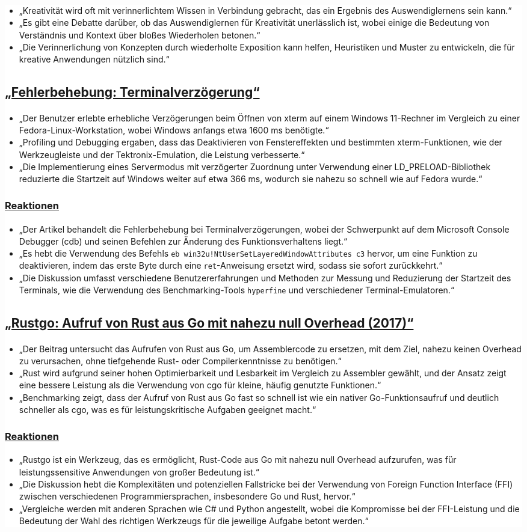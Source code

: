 - „Kreativität wird oft mit verinnerlichtem Wissen in Verbindung gebracht, das ein Ergebnis des Auswendiglernens sein kann.“
- „Es gibt eine Debatte darüber, ob das Auswendiglernen für Kreativität unerlässlich ist, wobei einige die Bedeutung von Verständnis und Kontext über bloßes Wiederholen betonen.“
- „Die Verinnerlichung von Konzepten durch wiederholte Exposition kann helfen, Heuristiken und Muster zu entwickeln, die für kreative Anwendungen nützlich sind.“

## [„Fehlerbehebung: Terminalverzögerung“](https://lock.cmpxchg8b.com/slowterm.html)

- „Der Benutzer erlebte erhebliche Verzögerungen beim Öffnen von xterm auf einem Windows 11-Rechner im Vergleich zu einer Fedora-Linux-Workstation, wobei Windows anfangs etwa 1600 ms benötigte.“
- „Profiling und Debugging ergaben, dass das Deaktivieren von Fenstereffekten und bestimmten xterm-Funktionen, wie der Werkzeugleiste und der Tektronix-Emulation, die Leistung verbesserte.“
- „Die Implementierung eines Servermodus mit verzögerter Zuordnung unter Verwendung einer LD_PRELOAD-Bibliothek reduzierte die Startzeit auf Windows weiter auf etwa 366 ms, wodurch sie nahezu so schnell wie auf Fedora wurde.“

### [Reaktionen](https://news.ycombinator.com/item?id=41114569)

- „Der Artikel behandelt die Fehlerbehebung bei Terminalverzögerungen, wobei der Schwerpunkt auf dem Microsoft Console Debugger (cdb) und seinen Befehlen zur Änderung des Funktionsverhaltens liegt.“
- „Es hebt die Verwendung des Befehls `eb win32u!NtUserSetLayeredWindowAttributes c3` hervor, um eine Funktion zu deaktivieren, indem das erste Byte durch eine `ret`-Anweisung ersetzt wird, sodass sie sofort zurückkehrt.“
- „Die Diskussion umfasst verschiedene Benutzererfahrungen und Methoden zur Messung und Reduzierung der Startzeit des Terminals, wie die Verwendung des Benchmarking-Tools `hyperfine` und verschiedener Terminal-Emulatoren.“

## [„Rustgo: Aufruf von Rust aus Go mit nahezu null Overhead (2017)“](https://words.filippo.io/rustgo/)

- „Der Beitrag untersucht das Aufrufen von Rust aus Go, um Assemblercode zu ersetzen, mit dem Ziel, nahezu keinen Overhead zu verursachen, ohne tiefgehende Rust- oder Compilerkenntnisse zu benötigen.“
- „Rust wird aufgrund seiner hohen Optimierbarkeit und Lesbarkeit im Vergleich zu Assembler gewählt, und der Ansatz zeigt eine bessere Leistung als die Verwendung von cgo für kleine, häufig genutzte Funktionen.“
- „Benchmarking zeigt, dass der Aufruf von Rust aus Go fast so schnell ist wie ein nativer Go-Funktionsaufruf und deutlich schneller als cgo, was es für leistungskritische Aufgaben geeignet macht.“

### [Reaktionen](https://news.ycombinator.com/item?id=41116639)

- „Rustgo ist ein Werkzeug, das es ermöglicht, Rust-Code aus Go mit nahezu null Overhead aufzurufen, was für leistungssensitive Anwendungen von großer Bedeutung ist.“
- „Die Diskussion hebt die Komplexitäten und potenziellen Fallstricke bei der Verwendung von Foreign Function Interface (FFI) zwischen verschiedenen Programmiersprachen, insbesondere Go und Rust, hervor.“
- „Vergleiche werden mit anderen Sprachen wie C# und Python angestellt, wobei die Kompromisse bei der FFI-Leistung und die Bedeutung der Wahl des richtigen Werkzeugs für die jeweilige Aufgabe betont werden.“
